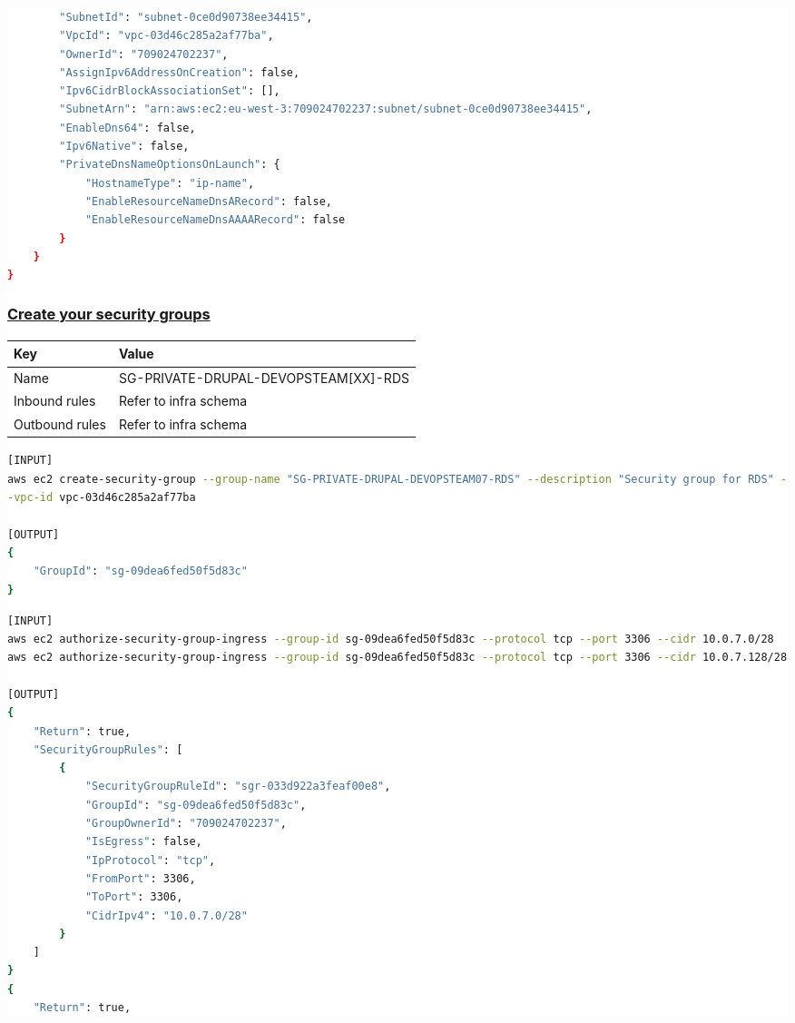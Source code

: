 ```bash
        "SubnetId": "subnet-0ce0d90738ee34415",
        "VpcId": "vpc-03d46c285a2af77ba",
        "OwnerId": "709024702237",
        "AssignIpv6AddressOnCreation": false,
        "Ipv6CidrBlockAssociationSet": [],
        "SubnetArn": "arn:aws:ec2:eu-west-3:709024702237:subnet/subnet-0ce0d90738ee34415",
        "EnableDns64": false,
        "Ipv6Native": false,
        "PrivateDnsNameOptionsOnLaunch": {
            "HostnameType": "ip-name",
            "EnableResourceNameDnsARecord": false,
            "EnableResourceNameDnsAAAARecord": false
        }
    }
}
```

### [Create your security groups](https://awscli.amazonaws.com/v2/documentation/api/latest/reference/ec2/create-security-group.html)

|Key|Value|
|:--|:--|
|Name|SG-PRIVATE-DRUPAL-DEVOPSTEAM[XX]-RDS|
|Inbound rules|Refer to infra schema|
|Outbound rules|Refer to infra schema|

```bash
[INPUT]
aws ec2 create-security-group --group-name "SG-PRIVATE-DRUPAL-DEVOPSTEAM07-RDS" --description "Security group for RDS" --vpc-id vpc-03d46c285a2af77ba

[OUTPUT]
{
    "GroupId": "sg-09dea6fed50f5d83c"
}
```

```bash
[INPUT]
aws ec2 authorize-security-group-ingress --group-id sg-09dea6fed50f5d83c --protocol tcp --port 3306 --cidr 10.0.7.0/28
aws ec2 authorize-security-group-ingress --group-id sg-09dea6fed50f5d83c --protocol tcp --port 3306 --cidr 10.0.7.128/28

[OUTPUT]
{
    "Return": true,
    "SecurityGroupRules": [
        {
            "SecurityGroupRuleId": "sgr-033d922a3feaf00e8",
            "GroupId": "sg-09dea6fed50f5d83c",
            "GroupOwnerId": "709024702237",
            "IsEgress": false,
            "IpProtocol": "tcp",
            "FromPort": 3306,
            "ToPort": 3306,
            "CidrIpv4": "10.0.7.0/28"
        }
    ]
}
{
    "Return": true,
```